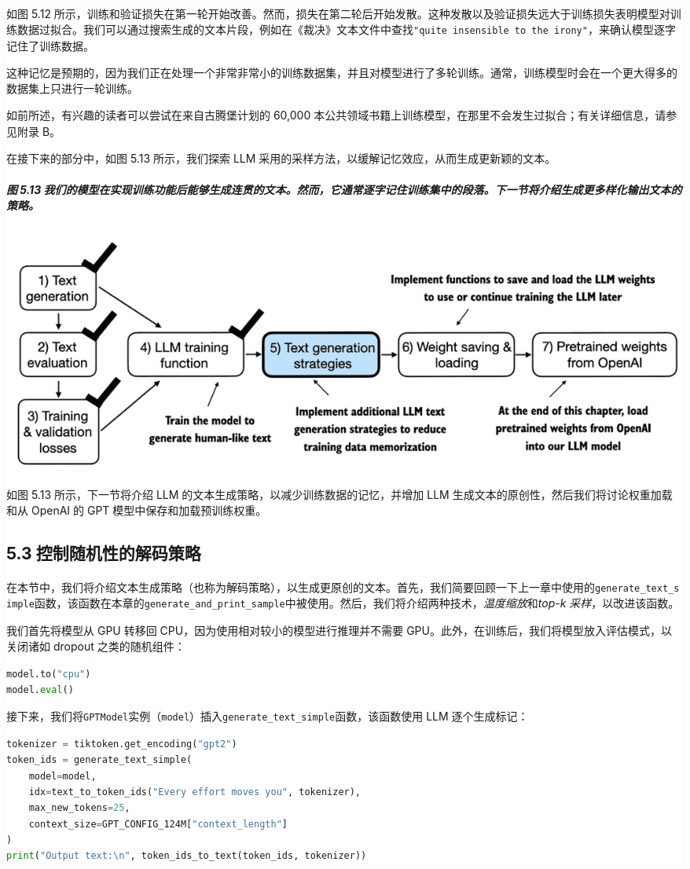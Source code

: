 如图 5.12 所示，训练和验证损失在第一轮开始改善。然而，损失在第二轮后开始发散。这种发散以及验证损失远大于训练损失表明模型对训练数据过拟合。我们可以通过搜索生成的文本片段，例如在《裁决》文本文件中查找`"quite insensible to the irony"`，来确认模型逐字记住了训练数据。

这种记忆是预期的，因为我们正在处理一个非常非常小的训练数据集，并且对模型进行了多轮训练。通常，训练模型时会在一个更大得多的数据集上只进行一轮训练。

如前所述，有兴趣的读者可以尝试在来自古腾堡计划的 60,000 本公共领域书籍上训练模型，在那里不会发生过拟合；有关详细信息，请参见附录 B。

在接下来的部分中，如图 5.13 所示，我们探索 LLM 采用的采样方法，以缓解记忆效应，从而生成更新颖的文本。

##### 图 5.13 我们的模型在实现训练功能后能够生成连贯的文本。然而，它通常逐字记住训练集中的段落。下一节将介绍生成更多样化输出文本的策略。

![](img/05__image025.png)

如图 5.13 所示，下一节将介绍 LLM 的文本生成策略，以减少训练数据的记忆，并增加 LLM 生成文本的原创性，然后我们将讨论权重加载和从 OpenAI 的 GPT 模型中保存和加载预训练权重。

## 5.3 控制随机性的解码策略

在本节中，我们将介绍文本生成策略（也称为解码策略），以生成更原创的文本。首先，我们简要回顾一下上一章中使用的`generate_text_simple`函数，该函数在本章的`generate_and_print_sample`中被使用。然后，我们将介绍两种技术，*温度缩放*和*top-k 采样*，以改进该函数。

我们首先将模型从 GPU 转移回 CPU，因为使用相对较小的模型进行推理并不需要 GPU。此外，在训练后，我们将模型放入评估模式，以关闭诸如 dropout 之类的随机组件：

```py
model.to("cpu")
model.eval()
```

接下来，我们将`GPTModel`实例（`model`）插入`generate_text_simple`函数，该函数使用 LLM 逐个生成标记：

```py
tokenizer = tiktoken.get_encoding("gpt2")
token_ids = generate_text_simple(
    model=model,
    idx=text_to_token_ids("Every effort moves you", tokenizer),
    max_new_tokens=25,
    context_size=GPT_CONFIG_124M["context_length"]
)
print("Output text:\n", token_ids_to_text(token_ids, tokenizer))
```
